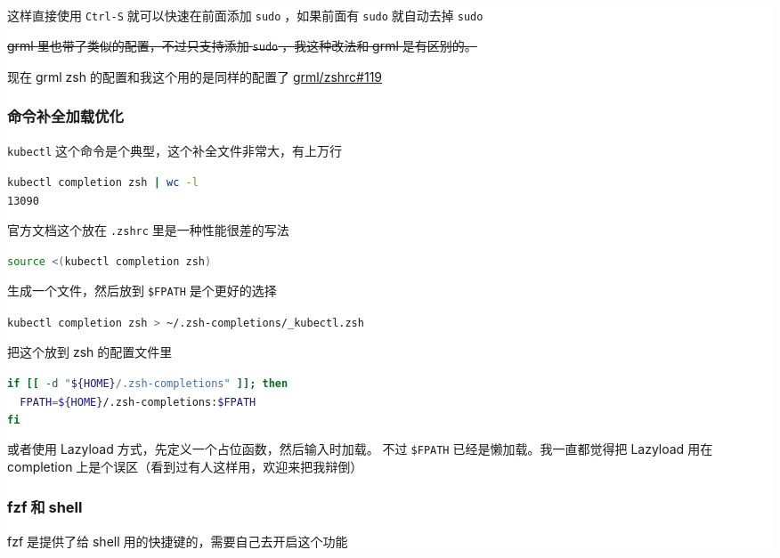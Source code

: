 ```bash
```

这样直接使用 `Ctrl-S` 就可以快速在前面添加 `sudo` ，如果前面有 `sudo` 就自动去掉 `sudo`

~~grml 里也带了类似的配置，不过只支持添加 `sudo` ，我这种改法和 grml 是有区别的。~~

现在 grml zsh 的配置和我这个用的是同样的配置了 [grml/zshrc#119](https://github.com/grml/grml-etc-core/pull/119)

### 命令补全加载优化

`kubectl` 这个命令是个典型，这个补全文件非常大，有上万行

```bash
kubectl completion zsh | wc -l
13090
```

官方文档这个放在 `.zshrc` 里是一种性能很差的写法

```bash
source <(kubectl completion zsh)
```

生成一个文件，然后放到 `$FPATH` 是个更好的选择

```bash
kubectl completion zsh > ~/.zsh-completions/_kubectl.zsh
```

把这个放到 zsh 的配置文件里

```bash
if [[ -d "${HOME}/.zsh-completions" ]]; then
  FPATH=${HOME}/.zsh-completions:$FPATH
fi
```

或者使用 Lazyload 方式，先定义一个占位函数，然后输入时加载。
不过 `$FPATH` 已经是懒加载。我一直都觉得把 Lazyload 用在 completion 上是个误区（看到过有人这样用，欢迎来把我辩倒）

### fzf 和 shell

fzf 是提供了给 shell 用的快捷键的，需要自己去开启这个功能
